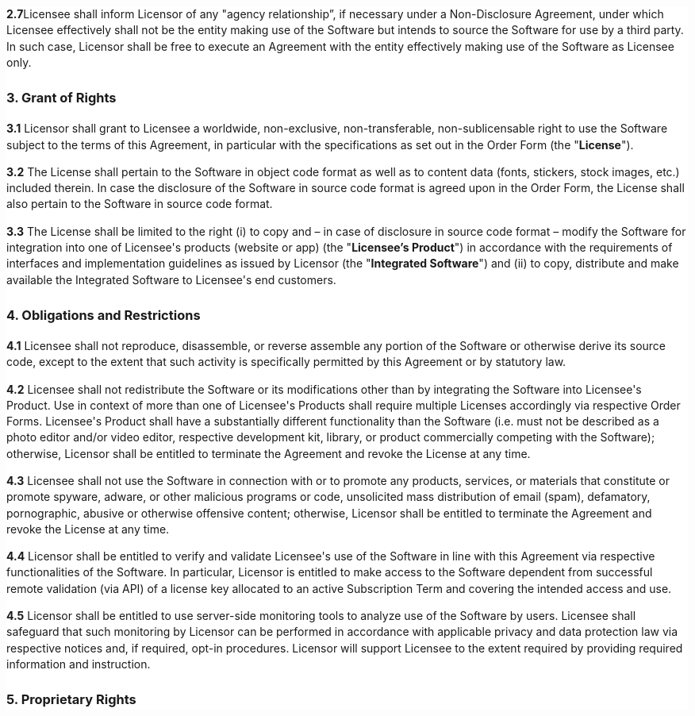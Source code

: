 **2.7**Licensee shall inform Licensor of any "agency relationship”, if necessary under a Non-Disclosure Agreement, under which Licensee effectively shall not be the entity making use of the Software but intends to source the Software for use by a third party. In such case, Licensor shall be free to execute an Agreement with the entity effectively making use of the Software as Licensee only.

### **3. Grant of Rights**

**3.1** Licensor shall grant to Licensee a worldwide, non-exclusive, non-transferable, non-sublicensable right to use the Software subject to the terms of this Agreement, in particular with the specifications as set out in the Order Form (the "**License**").

**3.2** The License shall pertain to the Software in object code format as well as to content data (fonts, stickers, stock images, etc.) included therein. In case the disclosure of the Software in source code format is agreed upon in the Order Form, the License shall also pertain to the Software in source code format.

**3.3** The License shall be limited to the right (i) to copy and – in case of disclosure in source code format – modify the Software for integration into one of Licensee's products (website or app) (the "**Licensee’s Product**") in accordance with the requirements of interfaces and implementation guidelines as issued by Licensor (the "**Integrated Software**") and (ii) to copy, distribute and make available the Integrated Software to Licensee's end customers.

### **4. Obligations and Restrictions**

**4.1** Licensee shall not reproduce, disassemble, or reverse assemble any portion of the Software or otherwise derive its source code, except to the extent that such activity is specifically permitted by this Agreement or by statutory law.

**4.2** Licensee shall not redistribute the Software or its modifications other than by integrating the Software into Licensee's Product. Use in context of more than one of Licensee's Products shall require multiple Licenses accordingly via respective Order Forms. Licensee's Product shall have a substantially different functionality than the Software (i.e. must not be described as a photo editor and/or video editor, respective development kit, library, or product commercially competing with the Software); otherwise, Licensor shall be entitled to terminate the Agreement and revoke the License at any time.

**4.3** Licensee shall not use the Software in connection with or to promote any products, services, or materials that constitute or promote spyware, adware, or other malicious programs or code, unsolicited mass distribution of email (spam), defamatory, pornographic, abusive or otherwise offensive content; otherwise, Licensor shall be entitled to terminate the Agreement and revoke the License at any time.

**4.4** Licensor shall be entitled to verify and validate Licensee's use of the Software in line with this Agreement via respective functionalities of the Software. In particular, Licensor is entitled to make access to the Software dependent from successful remote validation (via API) of a license key allocated to an active Subscription Term and covering the intended access and use.

**4.5** Licensor shall be entitled to use server-side monitoring tools to analyze use of the Software by users. Licensee shall safeguard that such monitoring by Licensor can be performed in accordance with applicable privacy and data protection law via respective notices and, if required, opt-in procedures. Licensor will support Licensee to the extent required by providing required information and instruction.

### **5. Proprietary Rights**
